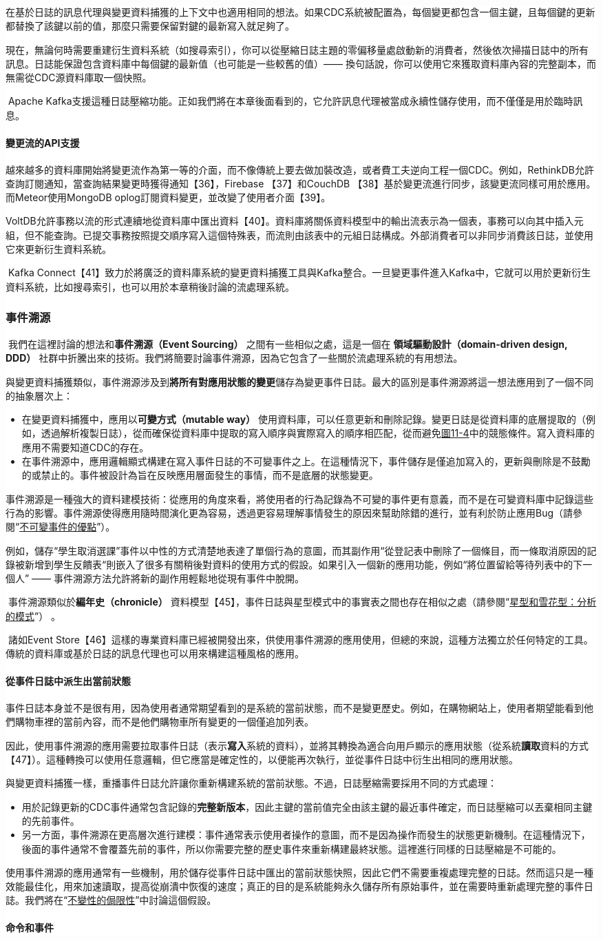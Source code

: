 ​	在基於日誌的訊息代理與變更資料捕獲的上下文中也適用相同的想法。如果CDC系統被配置為，每個變更都包含一個主鍵，且每個鍵的更新都替換了該鍵以前的值，那麼只需要保留對鍵的最新寫入就足夠了。

​	現在，無論何時需要重建衍生資料系統（如搜尋索引），你可以從壓縮日誌主題的零偏移量處啟動新的消費者，然後依次掃描日誌中的所有訊息。日誌能保證包含資料庫中每個鍵的最新值（也可能是一些較舊的值）—— 換句話說，你可以使用它來獲取資料庫內容的完整副本，而無需從CDC源資料庫取一個快照。

​	Apache Kafka支援這種日誌壓縮功能。正如我們將在本章後面看到的，它允許訊息代理被當成永續性儲存使用，而不僅僅是用於臨時訊息。

#### 變更流的API支援

​	越來越多的資料庫開始將變更流作為第一等的介面，而不像傳統上要去做加裝改造，或者費工夫逆向工程一個CDC。例如，RethinkDB允許查詢訂閱通知，當查詢結果變更時獲得通知【36】，Firebase 【37】和CouchDB 【38】基於變更流進行同步，該變更流同樣可用於應用。而Meteor使用MongoDB oplog訂閱資料變更，並改變了使用者介面【39】。

​	VoltDB允許事務以流的形式連續地從資料庫中匯出資料【40】。資料庫將關係資料模型中的輸出流表示為一個表，事務可以向其中插入元組，但不能查詢。已提交事務按照提交順序寫入這個特殊表，而流則由該表中的元組日誌構成。外部消費者可以非同步消費該日誌，並使用它來更新衍生資料系統。

​	Kafka Connect【41】致力於將廣泛的資料庫系統的變更資料捕獲工具與Kafka整合。一旦變更事件進入Kafka中，它就可以用於更新衍生資料系統，比如搜尋索引，也可以用於本章稍後討論的流處理系統。

### 事件溯源

​	我們在這裡討論的想法和**事件溯源（Event Sourcing）** 之間有一些相似之處，這是一個在 **領域驅動設計（domain-driven design, DDD）** 社群中折騰出來的技術。我們將簡要討論事件溯源，因為它包含了一些關於流處理系統的有用想法。

​	與變更資料捕獲類似，事件溯源涉及到**將所有對應用狀態的變更**儲存為變更事件日誌。最大的區別是事件溯源將這一想法應用到了一個不同的抽象層次上：

* 在變更資料捕獲中，應用以**可變方式（mutable way）** 使用資料庫，可以任意更新和刪除記錄。變更日誌是從資料庫的底層提取的（例如，透過解析複製日誌），從而確保從資料庫中提取的寫入順序與實際寫入的順序相匹配，從而避免[圖11-4](../img/fig11-4.png)中的競態條件。寫入資料庫的應用不需要知道CDC的存在。
* 在事件溯源中，應用邏輯顯式構建在寫入事件日誌的不可變事件之上。在這種情況下，事件儲存是僅追加寫入的，更新與刪除是不鼓勵的或禁止的。事件被設計為旨在反映應用層面發生的事情，而不是底層的狀態變更。

​	事件溯源是一種強大的資料建模技術：從應用的角度來看，將使用者的行為記錄為不可變的事件更有意義，而不是在可變資料庫中記錄這些行為的影響。事件溯源使得應用隨時間演化更為容易，透過更容易理解事情發生的原因來幫助除錯的進行，並有利於防止應用Bug（請參閱“[不可變事件的優點](#不可變事件的優點)”）。

​	例如，儲存“學生取消選課”事件以中性的方式清楚地表達了單個行為的意圖，而其副作用“從登記表中刪除了一個條目，而一條取消原因的記錄被新增到學生反饋表“則嵌入了很多有關稍後對資料的使用方式的假設。如果引入一個新的應用功能，例如“將位置留給等待列表中的下一個人” —— 事件溯源方法允許將新的副作用輕鬆地從現有事件中脫開。

​	事件溯源類似於**編年史（chronicle）** 資料模型【45】，事件日誌與星型模式中的事實表之間也存在相似之處（請參閱“[星型和雪花型：分析的模式](ch3.md#星型和雪花型：分析的模式)”） 。

​	諸如Event Store【46】這樣的專業資料庫已經被開發出來，供使用事件溯源的應用使用，但總的來說，這種方法獨立於任何特定的工具。傳統的資料庫或基於日誌的訊息代理也可以用來構建這種風格的應用。

#### 從事件日誌中派生出當前狀態

​	事件日誌本身並不是很有用，因為使用者通常期望看到的是系統的當前狀態，而不是變更歷史。例如，在購物網站上，使用者期望能看到他們購物車裡的當前內容，而不是他們購物車所有變更的一個僅追加列表。

​	因此，使用事件溯源的應用需要拉取事件日誌（表示**寫入**系統的資料），並將其轉換為適合向用戶顯示的應用狀態（從系統**讀取**資料的方式【47】）。這種轉換可以使用任意邏輯，但它應當是確定性的，以便能再次執行，並從事件日誌中衍生出相同的應用狀態。

​	與變更資料捕獲一樣，重播事件日誌允許讓你重新構建系統的當前狀態。不過，日誌壓縮需要採用不同的方式處理：

* 用於記錄更新的CDC事件通常包含記錄的**完整新版本**，因此主鍵的當前值完全由該主鍵的最近事件確定，而日誌壓縮可以丟棄相同主鍵的先前事件。
* 另一方面，事件溯源在更高層次進行建模：事件通常表示使用者操作的意圖，而不是因為操作而發生的狀態更新機制。在這種情況下，後面的事件通常不會覆蓋先前的事件，所以你需要完整的歷史事件來重新構建最終狀態。這裡進行同樣的日誌壓縮是不可能的。

​	使用事件溯源的應用通常有一些機制，用於儲存從事件日誌中匯出的當前狀態快照，因此它們不需要重複處理完整的日誌。然而這只是一種效能最佳化，用來加速讀取，提高從崩潰中恢復的速度；真正的目的是系統能夠永久儲存所有原始事件，並在需要時重新處理完整的事件日誌。我們將在“[不變性的侷限性](#不變性的侷限性)”中討論這個假設。

#### 命令和事件
